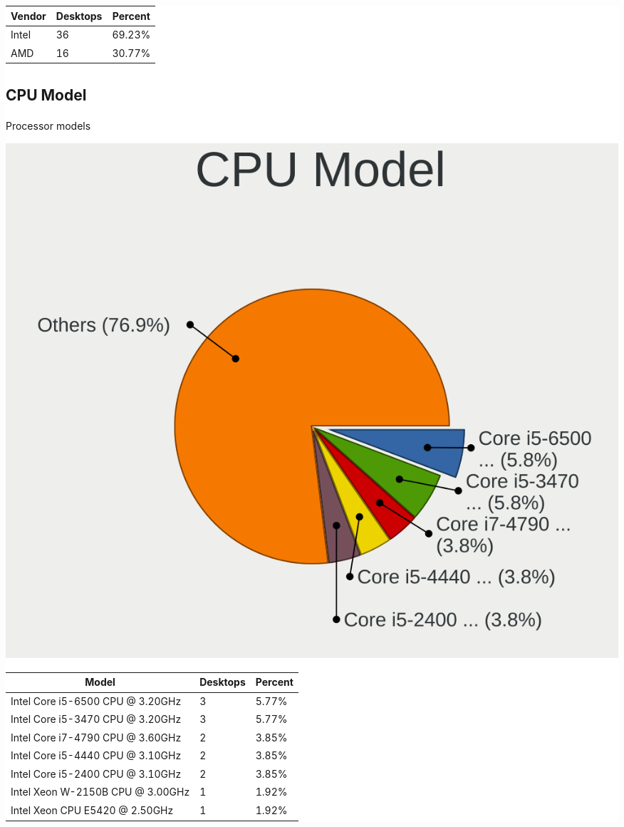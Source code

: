 
| Vendor | Desktops | Percent |
|--------|----------|---------|
| Intel  | 36       | 69.23%  |
| AMD    | 16       | 30.77%  |

CPU Model
---------

Processor models

![CPU Model](./images/pie_chart/cpu_model.svg)


| Model                                           | Desktops | Percent |
|-------------------------------------------------|----------|---------|
| Intel Core i5-6500 CPU @ 3.20GHz                | 3        | 5.77%   |
| Intel Core i5-3470 CPU @ 3.20GHz                | 3        | 5.77%   |
| Intel Core i7-4790 CPU @ 3.60GHz                | 2        | 3.85%   |
| Intel Core i5-4440 CPU @ 3.10GHz                | 2        | 3.85%   |
| Intel Core i5-2400 CPU @ 3.10GHz                | 2        | 3.85%   |
| Intel Xeon W-2150B CPU @ 3.00GHz                | 1        | 1.92%   |
| Intel Xeon CPU E5420 @ 2.50GHz                  | 1        | 1.92%   |